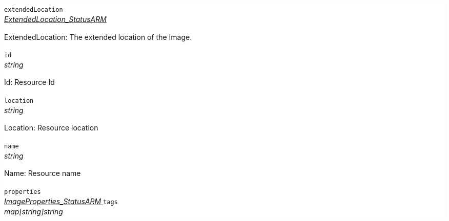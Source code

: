 <tbody>
<tr>
<td>
<code>extendedLocation</code><br/>
<em>
<a href="#compute.azure.com/v1alpha1api20210701.ExtendedLocation_StatusARM">
ExtendedLocation_StatusARM
</a>
</em>
</td>
<td>
<p>ExtendedLocation: The extended location of the Image.</p>
</td>
</tr>
<tr>
<td>
<code>id</code><br/>
<em>
string
</em>
</td>
<td>
<p>Id: Resource Id</p>
</td>
</tr>
<tr>
<td>
<code>location</code><br/>
<em>
string
</em>
</td>
<td>
<p>Location: Resource location</p>
</td>
</tr>
<tr>
<td>
<code>name</code><br/>
<em>
string
</em>
</td>
<td>
<p>Name: Resource name</p>
</td>
</tr>
<tr>
<td>
<code>properties</code><br/>
<em>
<a href="#compute.azure.com/v1alpha1api20210701.ImageProperties_StatusARM">
ImageProperties_StatusARM
</a>
</em>
</td>
<td>
</td>
</tr>
<tr>
<td>
<code>tags</code><br/>
<em>
map[string]string
